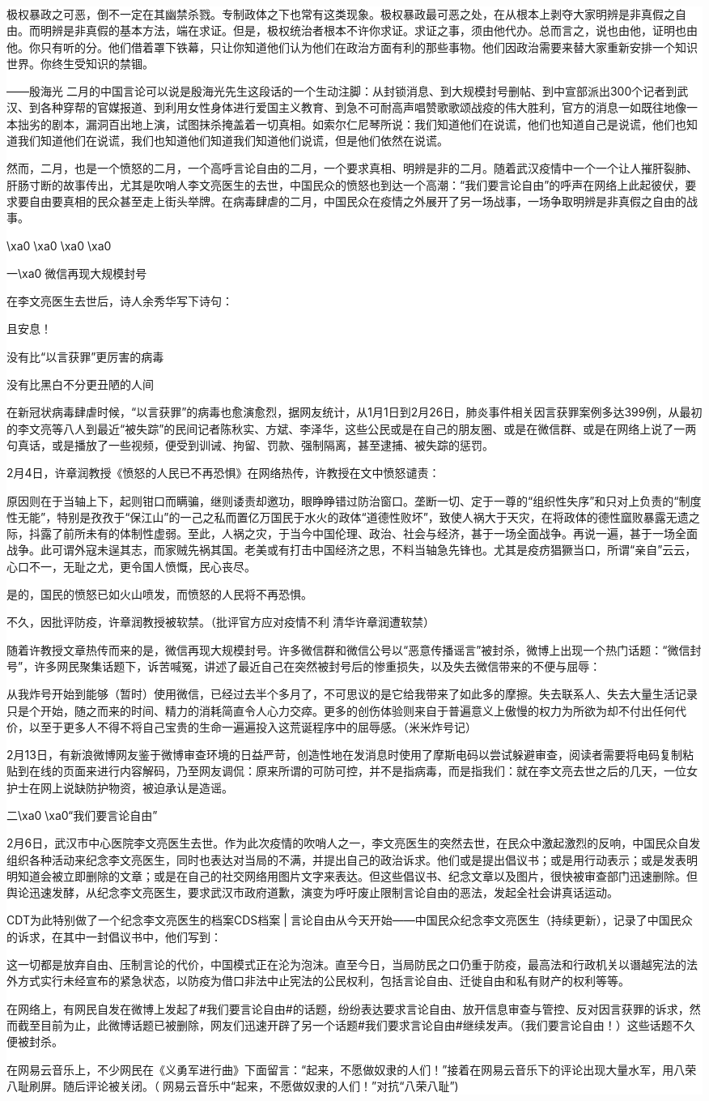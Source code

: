 

极权暴政之可恶，倒不一定在其幽禁杀戮。专制政体之下也常有这类现象。极权暴政最可恶之处，在从根本上剥夺大家明辨是非真假之自由。而明辨是非真假的基本方法，端在求证。但是，极权统治者根本不许你求证。求证之事，须由他代办。总而言之，说也由他，证明也由他。你只有听的分。他们借着罩下铁幕，只让你知道他们认为他们在政治方面有利的那些事物。他们因政治需要来替大家重新安排一个知识世界。你终生受知识的禁锢。

——殷海光 二月的中国言论可以说是殷海光先生这段话的一个生动注脚：从封锁消息、到大规模封号删帖、到中宣部派出300个记者到武汉、到各种穿帮的官媒报道、到利用女性身体进行爱国主义教育、到急不可耐高声唱赞歌歌颂战疫的伟大胜利，官方的消息一如既往地像一本拙劣的剧本，漏洞百出地上演，试图抹杀掩盖着一切真相。如索尔仁尼琴所说：我们知道他们在说谎，他们也知道自己是说谎，他们也知道我们知道他们在说谎，我们也知道他们知道我们知道他们说谎，但是他们依然在说谎。

然而，二月，也是一个愤怒的二月，一个高呼言论自由的二月，一个要求真相、明辨是非的二月。随着武汉疫情中一个一个让人摧肝裂肺、肝肠寸断的故事传出，尤其是吹哨人李文亮医生的去世，中国民众的愤怒也到达一个高潮：“我们要言论自由”的呼声在网络上此起彼伏，要求要自由要真相的民众甚至走上街头举牌。在病毒肆虐的二月，中国民众在疫情之外展开了另一场战事，一场争取明辨是非真假之自由的战事。

\xa0 \xa0 \xa0 \xa0

一\xa0 微信再现大规模封号

在李文亮医生去世后，诗人余秀华写下诗句：

且安息！

没有比“以言获罪”更厉害的病毒

没有比黑白不分更丑陋的人间

在新冠状病毒肆虐时候，“以言获罪”的病毒也愈演愈烈，据网友统计，从1月1日到2月26日，肺炎事件相关因言获罪案例多达399例，从最初的李文亮等八人到最近“被失踪”的民间记者陈秋实、方斌、李泽华，这些公民或是在自己的朋友圈、或是在微信群、或是在网络上说了一两句真话，或是播放了一些视频，便受到训诫、拘留、罚款、强制隔离，甚至逮捕、被失踪的惩罚。

2月4日，许章润教授《愤怒的人民已不再恐惧》在网络热传，许教授在文中愤怒谴责：

原因则在于当轴上下，起则钳口而瞒骗，继则诿责却邀功，眼睁睁错过防治窗口。垄断一切、定于一尊的“组织性失序”和只对上负责的“制度性无能”，特别是孜孜于“保江山”的一己之私而置亿万国民于水火的政体“道德性败坏”，致使人祸大于天灾，在将政体的德性窳败暴露无遗之际，抖露了前所未有的体制性虚弱。至此，人祸之灾，于当今中国伦理、政治、社会与经济，甚于一场全面战争。再说一遍，甚于一场全面战争。此可谓外寇未逞其志，而家贼先祸其国。老美或有打击中国经济之思，不料当轴急先锋也。尤其是疫疠猖獗当口，所谓“亲自”云云，心口不一，无耻之尤，更令国人愤慨，民心丧尽。

是的，国民的愤怒已如火山喷发，而愤怒的人民将不再恐惧。

不久，因批评防疫，许章润教授被软禁。（批评官方应对疫情不利 清华许章润遭软禁）

随着许教授文章热传而来的是，微信再现大规模封号。许多微信群和微信公号以“恶意传播谣言”被封杀，微博上出现一个热门话题：“微信封号”，许多网民聚集话题下，诉苦喊冤，讲述了最近自己在突然被封号后的惨重损失，以及失去微信带来的不便与屈辱：

从我炸号开始到能够（暂时）使用微信，已经过去半个多月了，不可思议的是它给我带来了如此多的摩擦。失去联系人、失去大量生活记录只是个开始，随之而来的时间、精力的消耗简直令人心力交瘁。更多的创伤体验则来自于普遍意义上傲慢的权力为所欲为却不付出任何代价，以至于更多人不得不将自己宝贵的生命一遍遍投入这荒诞程序中的屈辱感。（米米炸号记）

2月13日，有新浪微博网友鉴于微博审查环境的日益严苛，创造性地在发消息时使用了摩斯电码以尝试躲避审查，阅读者需要将电码复制粘贴到在线的页面来进行内容解码，乃至网友调侃：原来所谓的可防可控，并不是指病毒，而是指我们：就在李文亮去世之后的几天，一位女护士在网上说缺防护物资，被迫承认是造谣。

二\xa0 \xa0“我们要言论自由”

2月6日，武汉市中心医院李文亮医生去世。作为此次疫情的吹哨人之一，李文亮医生的突然去世，在民众中激起激烈的反响，中国民众自发组织各种活动来纪念李文亮医生，同时也表达对当局的不满，并提出自己的政治诉求。他们或是提出倡议书；或是用行动表示；或是发表明明知道会被立即删除的文章；或是在自己的社交网络用图片文字来表达。但这些倡议书、纪念文章以及图片，很快被审查部门迅速删除。但舆论迅速发酵，从纪念李文亮医生，要求武汉市政府道歉，演变为呼吁废止限制言论自由的恶法，发起全社会讲真话运动。

CDT为此特别做了一个纪念李文亮医生的档案CDS档案 | 言论自由从今天开始——中国民众纪念李文亮医生（持续更新），记录了中国民众的诉求，在其中一封倡议书中，他们写到：

这一切都是放弃自由、压制言论的代价，中国模式正在沦为泡沫。直至今日，当局防民之口仍重于防疫，最高法和行政机关以谮越宪法的法外方式实行未经宣布的紧急状态，以防疫为借口非法中止宪法的公民权利，包括言论自由、迁徙自由和私有财产的权利等等。

在网络上，有网民自发在微博上发起了#我们要言论自由#的话题，纷纷表达要求言论自由、放开信息审查与管控、反对因言获罪的诉求，然而截至目前为止，此微博话题已被删除，网友们迅速开辟了另一个话题#我们要求言论自由#继续发声。（我们要言论自由！）这些话题不久便被封杀。

在网易云音乐上，不少网民在《义勇军进行曲》下面留言：“起来，不愿做奴隶的人们！”接着在网易云音乐下的评论出现大量水军，用八荣八耻刷屏。随后评论被关闭。（ 网易云音乐中“起来，不愿做奴隶的人们！”对抗“八荣八耻”)
